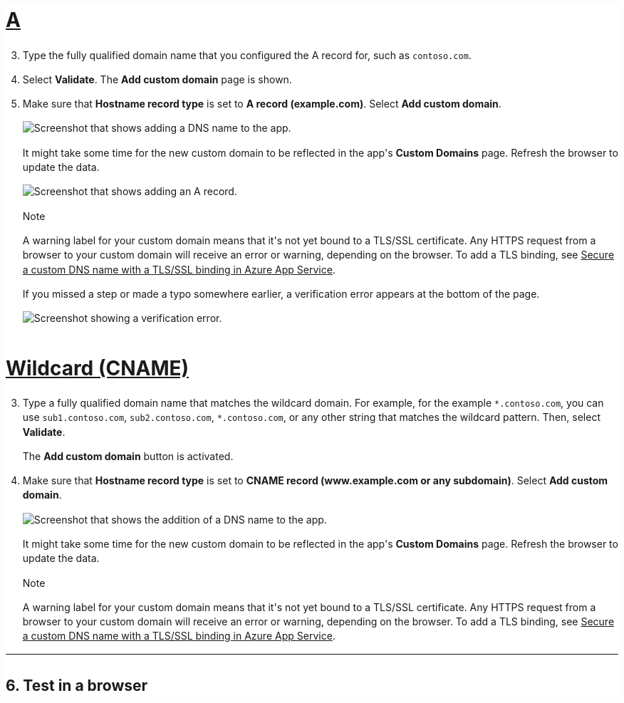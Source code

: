 # [A](#tab/a)

3. Type the fully qualified domain name that you configured the A record for, such as `contoso.com`. 

1. Select **Validate**. The **Add custom domain** page is shown.

1. Make sure that **Hostname record type** is set to **A record (example.com)**. Select **Add custom domain**.

    ![Screenshot that shows adding a DNS name to the app.](./media/app-service-web-tutorial-custom-domain/validate-domain-name.png)

    It might take some time for the new custom domain to be reflected in the app's **Custom Domains** page. Refresh the browser to update the data.

    ![Screenshot that shows adding an A record.](./media/app-service-web-tutorial-custom-domain/a-record-added.png)

    > [!NOTE]
    > A warning label for your custom domain means that it's not yet bound to a TLS/SSL certificate. Any HTTPS request from a browser to your custom domain will receive an error or warning, depending on the browser. To add a TLS binding, see [Secure a custom DNS name with a TLS/SSL binding in Azure App Service](configure-ssl-bindings.md).
    
    If you missed a step or made a typo somewhere earlier, a verification error appears at the bottom of the page.
    
    ![Screenshot showing a verification error.](./media/app-service-web-tutorial-custom-domain/verification-error.png)
    
# [Wildcard (CNAME)](#tab/wildcard)

3. Type a fully qualified domain name that matches the wildcard domain. For example, for the example `*.contoso.com`, you can use `sub1.contoso.com`, `sub2.contoso.com`, `*.contoso.com`, or any other string that matches the wildcard pattern. Then, select **Validate**.

    The **Add custom domain** button is activated.

1. Make sure that **Hostname record type** is set to **CNAME record (www\.example.com or any subdomain)**. Select **Add custom domain**.

    ![Screenshot that shows the addition of a DNS name to the app.](./media/app-service-web-tutorial-custom-domain/validate-domain-name-cname-wildcard.png)

    It might take some time for the new custom domain to be reflected in the app's **Custom Domains** page. Refresh the browser to update the data.

    > [!NOTE]
    > A warning label for your custom domain means that it's not yet bound to a TLS/SSL certificate. Any HTTPS request from a browser to your custom domain will receive an error or warning, depending on the browser. To add a TLS binding, see [Secure a custom DNS name with a TLS/SSL binding in Azure App Service](configure-ssl-bindings.md).

-----


## 6. Test in a browser
